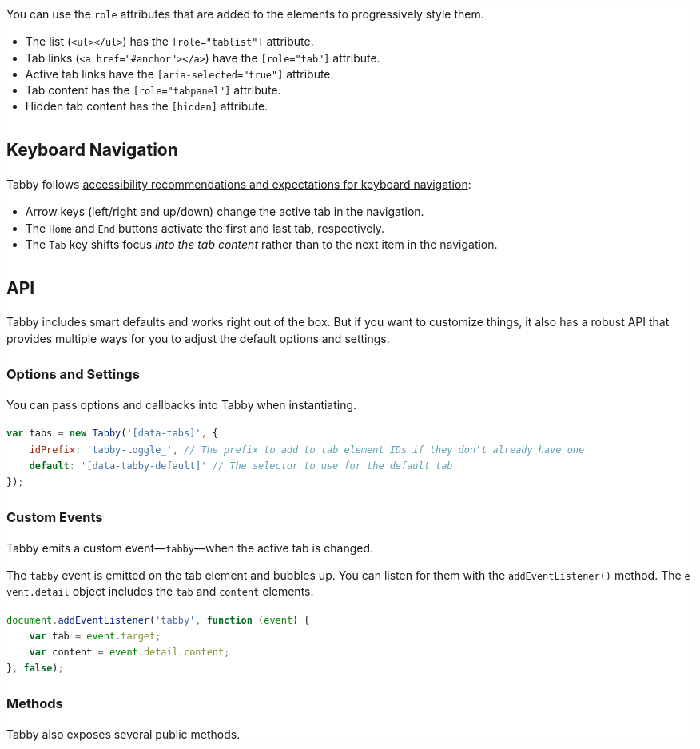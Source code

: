 You can use the `role` attributes that are added to the elements to progressively style them.

- The list (`<ul></ul>`) has the `[role="tablist"]` attribute.
- Tab links (`<a href="#anchor"></a>`) have the `[role="tab"]` attribute.
- Active tab links have the `[aria-selected="true"]` attribute.
- Tab content has the `[role="tabpanel"]` attribute.
- Hidden tab content has the `[hidden]` attribute.



## Keyboard Navigation

Tabby follows [accessibility recommendations and expectations for keyboard navigation](https://davatron5000.github.io/a11y-nutrition-cards/#tabs):

- Arrow keys (left/right and up/down) change the active tab in the navigation.
- The `Home` and `End` buttons activate the first and last tab, respectively.
- The `Tab` key shifts focus *into the tab content* rather than to the next item in the navigation.



## API

Tabby includes smart defaults and works right out of the box. But if you want to customize things, it also has a robust API that provides multiple ways for you to adjust the default options and settings.

### Options and Settings

You can pass options and callbacks into Tabby when instantiating.

```javascript
var tabs = new Tabby('[data-tabs]', {
	idPrefix: 'tabby-toggle_', // The prefix to add to tab element IDs if they don't already have one
	default: '[data-tabby-default]' // The selector to use for the default tab
});
```

### Custom Events

Tabby emits a custom event&mdash;`tabby`&mdash;when the active tab is changed.

The `tabby` event is emitted on the tab element and bubbles up. You can listen for them with the `addEventListener()` method. The `event.detail` object includes the `tab` and `content` elements.

```js
document.addEventListener('tabby', function (event) {
	var tab = event.target;
	var content = event.detail.content;
}, false);
```

### Methods

Tabby also exposes several public methods.
